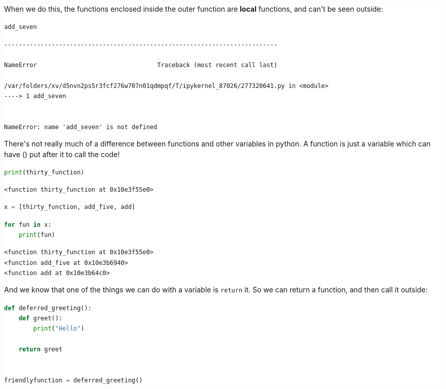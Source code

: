 


When we do this, the functions enclosed inside the outer function are **local** functions, and can't be seen outside:





```python
add_seven
```


    ---------------------------------------------------------------------------

    NameError                                 Traceback (most recent call last)

    /var/folders/xv/d5nvn2ps5r3fcf276w707n01qdmpqf/T/ipykernel_87026/277320641.py in <module>
    ----> 1 add_seven


    NameError: name 'add_seven' is not defined




There's not really much of a difference between functions and other variables
in python. A function is just a variable which can have () put after it to call
the code!





```python
print(thirty_function)
```

    <function thirty_function at 0x10e3f55e0>



```python
x = [thirty_function, add_five, add]
```


```python
for fun in x:
    print(fun)
```

    <function thirty_function at 0x10e3f55e0>
    <function add_five at 0x10e3b6940>
    <function add at 0x10e3b64c0>




And we know that one of the things we can do with a variable is `return` it. So we can return a function, and then call it outside:





```python
def deferred_greeting():
    def greet():
        print("Hello")

    return greet


friendlyfunction = deferred_greeting()
```
